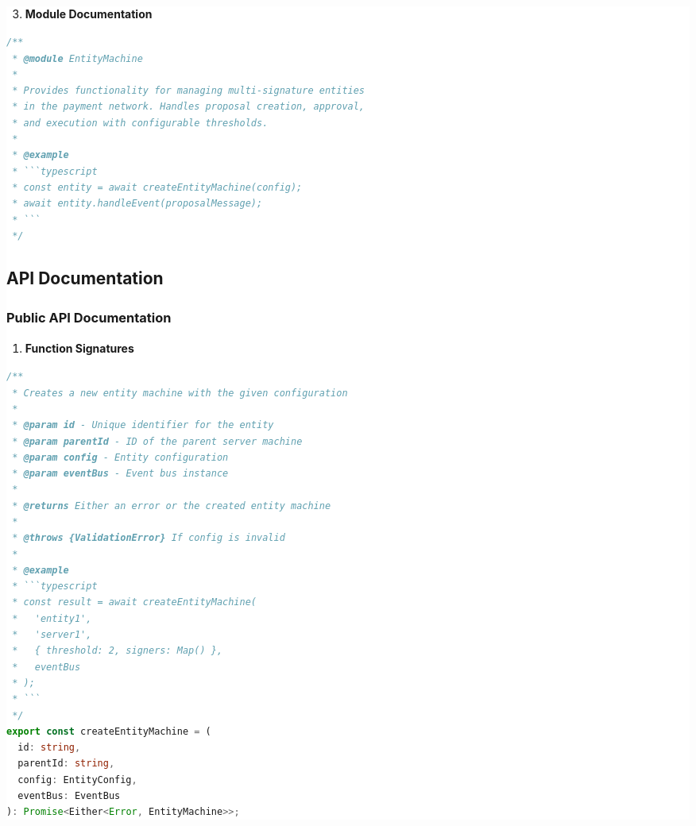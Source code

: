 3. **Module Documentation**
```typescript
/**
 * @module EntityMachine
 * 
 * Provides functionality for managing multi-signature entities
 * in the payment network. Handles proposal creation, approval,
 * and execution with configurable thresholds.
 * 
 * @example
 * ```typescript
 * const entity = await createEntityMachine(config);
 * await entity.handleEvent(proposalMessage);
 * ```
 */
```

## API Documentation

### Public API Documentation

1. **Function Signatures**
```typescript
/**
 * Creates a new entity machine with the given configuration
 * 
 * @param id - Unique identifier for the entity
 * @param parentId - ID of the parent server machine
 * @param config - Entity configuration
 * @param eventBus - Event bus instance
 * 
 * @returns Either an error or the created entity machine
 * 
 * @throws {ValidationError} If config is invalid
 * 
 * @example
 * ```typescript
 * const result = await createEntityMachine(
 *   'entity1',
 *   'server1',
 *   { threshold: 2, signers: Map() },
 *   eventBus
 * );
 * ```
 */
export const createEntityMachine = (
  id: string,
  parentId: string,
  config: EntityConfig,
  eventBus: EventBus
): Promise<Either<Error, EntityMachine>>;
```
